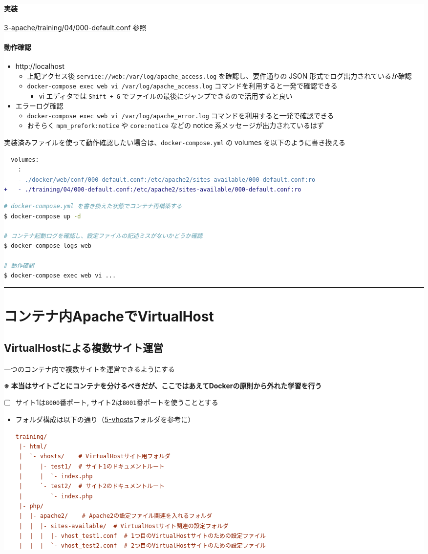 #### 実装
[3-apache/training/04/000-default.conf](./3-apache/training/04/000-default.conf) 参照

#### 動作確認
- http://localhost
    - 上記アクセス後 `service://web:/var/log/apache_access.log` を確認し、要件通りの JSON 形式でログ出力されているか確認
    - `docker-compose exec web vi /var/log/apache_access.log` コマンドを利用すると一発で確認できる
        - vi エディタでは `Shift + G` でファイルの最後にジャンプできるので活用すると良い
- エラーログ確認
    - `docker-compose exec web vi /var/log/apache_error.log` コマンドを利用すると一発で確認できる
    - おそらく `mpm_prefork:notice` や `core:notice` などの notice 系メッセージが出力されているはず

実装済みファイルを使って動作確認したい場合は、`docker-compose.yml` の volumes を以下のように書き換える

```diff
  volumes:
    :
-   - ./docker/web/conf/000-default.conf:/etc/apache2/sites-available/000-default.conf:ro
+   - ./training/04/000-default.conf:/etc/apache2/sites-available/000-default.conf:ro
```

```bash
# docker-compose.yml を書き換えた状態でコンテナ再構築する
$ docker-compose up -d

# コンテナ起動ログを確認し、設定ファイルの記述ミスがないかどうか確認
$ docker-compose logs web

# 動作確認
$ docker-compose exec web vi ...
```

***

# コンテナ内ApacheでVirtualHost

## VirtualHostによる複数サイト運営

一つのコンテナ内で複数サイトを運営できるようにする

**※ 本当はサイトごとにコンテナを分けるべきだが、ここではあえてDockerの原則から外れた学習を行う**

- [ ] サイト1は`8000`番ポート, サイト2は`8001`番ポートを使うこととする
- フォルダ構成は以下の通り（[5-vhosts](./5-vhosts)フォルダを参考に）
    ```ini
    training/
     |- html/
     |  `- vhosts/    # VirtualHostサイト用フォルダ
     |     |- test1/  # サイト1のドキュメントルート
     |     |  `- index.php
     |     `- test2/  # サイト2のドキュメントルート
     |        `- index.php
     |- php/
     |  |- apache2/    # Apache2の設定ファイル関連を入れるフォルダ
     |  |  |- sites-available/  # VirtualHostサイト関連の設定フォルダ
     |  |  |  |- vhost_test1.conf  # 1つ目のVirtualHostサイトのための設定ファイル
     |  |  |  `- vhost_test2.conf  # 2つ目のVirtualHostサイトのための設定ファイル